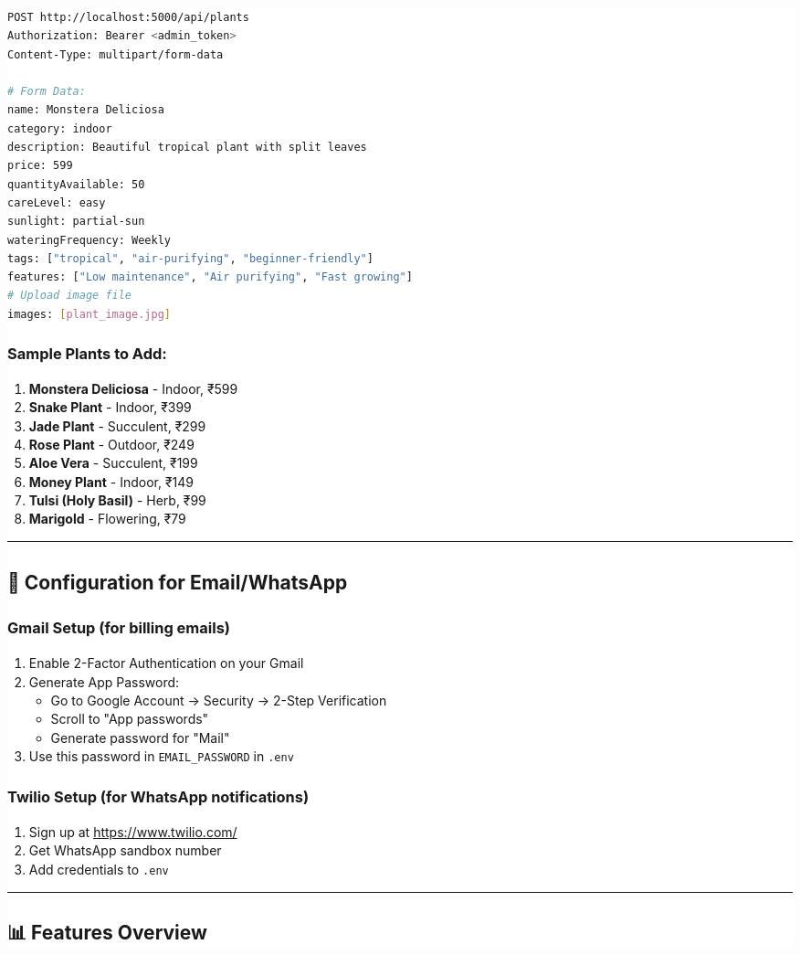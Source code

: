 ```bash
POST http://localhost:5000/api/plants
Authorization: Bearer <admin_token>
Content-Type: multipart/form-data

# Form Data:
name: Monstera Deliciosa
category: indoor
description: Beautiful tropical plant with split leaves
price: 599
quantityAvailable: 50
careLevel: easy
sunlight: partial-sun
wateringFrequency: Weekly
tags: ["tropical", "air-purifying", "beginner-friendly"]
features: ["Low maintenance", "Air purifying", "Fast growing"]
# Upload image file
images: [plant_image.jpg]
```

### Sample Plants to Add:

1. **Monstera Deliciosa** - Indoor, ₹599
2. **Snake Plant** - Indoor, ₹399
3. **Jade Plant** - Succulent, ₹299
4. **Rose Plant** - Outdoor, ₹249
5. **Aloe Vera** - Succulent, ₹199
6. **Money Plant** - Indoor, ₹149
7. **Tulsi (Holy Basil)** - Herb, ₹99
8. **Marigold** - Flowering, ₹79

---

## 🔧 Configuration for Email/WhatsApp

### Gmail Setup (for billing emails)
1. Enable 2-Factor Authentication on your Gmail
2. Generate App Password:
   - Go to Google Account → Security → 2-Step Verification
   - Scroll to "App passwords"
   - Generate password for "Mail"
3. Use this password in `EMAIL_PASSWORD` in `.env`

### Twilio Setup (for WhatsApp notifications)
1. Sign up at https://www.twilio.com/
2. Get WhatsApp sandbox number
3. Add credentials to `.env`

---

## 📊 Features Overview
